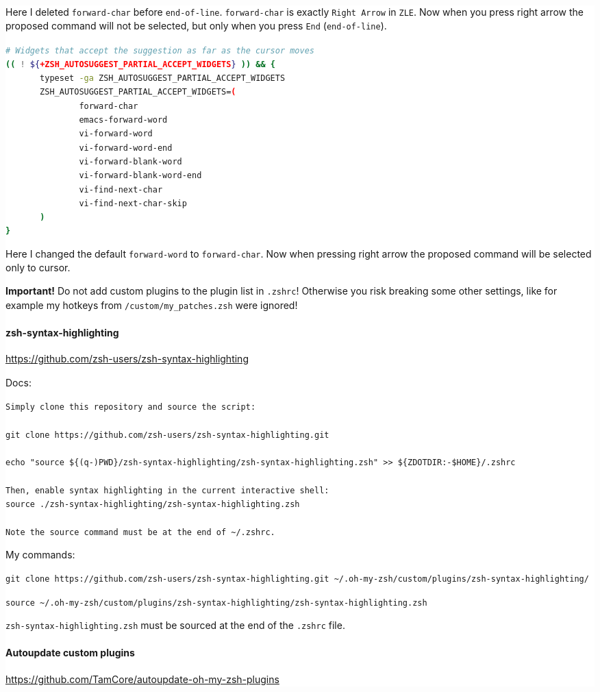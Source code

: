 Here I deleted `forward-char` before `end-of-line`. `forward-char` is exactly `Right Arrow` in `ZLE`. Now when you press right arrow the proposed command will not be selected, but only when you press `End` (`end-of-line`). 

```bash
# Widgets that accept the suggestion as far as the cursor moves 
(( ! ${+ZSH_AUTOSUGGEST_PARTIAL_ACCEPT_WIDGETS} )) && { 
       typeset -ga ZSH_AUTOSUGGEST_PARTIAL_ACCEPT_WIDGETS 
       ZSH_AUTOSUGGEST_PARTIAL_ACCEPT_WIDGETS=( 
               forward-char 
               emacs-forward-word 
               vi-forward-word 
               vi-forward-word-end 
               vi-forward-blank-word 
               vi-forward-blank-word-end 
               vi-find-next-char 
               vi-find-next-char-skip 
       ) 
} 
```

Here I changed the default `forward-word` to `forward-char`. Now when pressing right arrow the proposed command will be selected only to cursor.

**Important!** Do not add custom plugins to the plugin list in `.zshrc`! Otherwise you risk breaking some other settings, like for example my hotkeys from `/custom/my_patches.zsh` were ignored!

#### **zsh-syntax-highlighting**  
https://github.com/zsh-users/zsh-syntax-highlighting

Docs:
```
Simply clone this repository and source the script:

git clone https://github.com/zsh-users/zsh-syntax-highlighting.git

echo "source ${(q-)PWD}/zsh-syntax-highlighting/zsh-syntax-highlighting.zsh" >> ${ZDOTDIR:-$HOME}/.zshrc

Then, enable syntax highlighting in the current interactive shell:
source ./zsh-syntax-highlighting/zsh-syntax-highlighting.zsh

Note the source command must be at the end of ~/.zshrc.
```

My commands:

`git clone https://github.com/zsh-users/zsh-syntax-highlighting.git ~/.oh-my-zsh/custom/plugins/zsh-syntax-highlighting/`

`source ~/.oh-my-zsh/custom/plugins/zsh-syntax-highlighting/zsh-syntax-highlighting.zsh`

`zsh-syntax-highlighting.zsh` must be sourced at the end of the `.zshrc` file.

#### **Autoupdate custom plugins**  
https://github.com/TamCore/autoupdate-oh-my-zsh-plugins 
